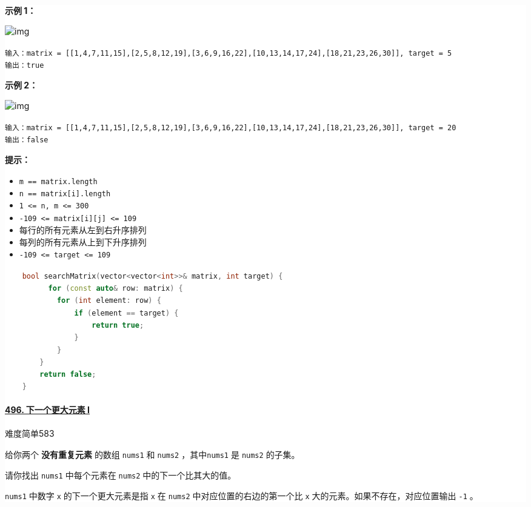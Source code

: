  

**示例 1：**

![img](https://assets.leetcode-cn.com/aliyun-lc-upload/uploads/2020/11/25/searchgrid2.jpg)

```
输入：matrix = [[1,4,7,11,15],[2,5,8,12,19],[3,6,9,16,22],[10,13,14,17,24],[18,21,23,26,30]], target = 5
输出：true
```

**示例 2：**

![img](https://assets.leetcode-cn.com/aliyun-lc-upload/uploads/2020/11/25/searchgrid.jpg)

```
输入：matrix = [[1,4,7,11,15],[2,5,8,12,19],[3,6,9,16,22],[10,13,14,17,24],[18,21,23,26,30]], target = 20
输出：false
```

 

**提示：**

- `m == matrix.length`
- `n == matrix[i].length`
- `1 <= n, m <= 300`
- `-109 <= matrix[i][j] <= 109`
- 每行的所有元素从左到右升序排列
- 每列的所有元素从上到下升序排列
- `-109 <= target <= 109`

```c++
    bool searchMatrix(vector<vector<int>>& matrix, int target) {
          for (const auto& row: matrix) {
            for (int element: row) {
                if (element == target) {
                    return true;
                }
            }
        }
        return false;
    }
```

#### [496. 下一个更大元素 I](https://leetcode-cn.com/problems/next-greater-element-i/)

难度简单583

给你两个 **没有重复元素** 的数组 `nums1` 和 `nums2` ，其中`nums1` 是 `nums2` 的子集。

请你找出 `nums1` 中每个元素在 `nums2` 中的下一个比其大的值。

`nums1` 中数字 `x` 的下一个更大元素是指 `x` 在 `nums2` 中对应位置的右边的第一个比 `x` 大的元素。如果不存在，对应位置输出 `-1` 。

 